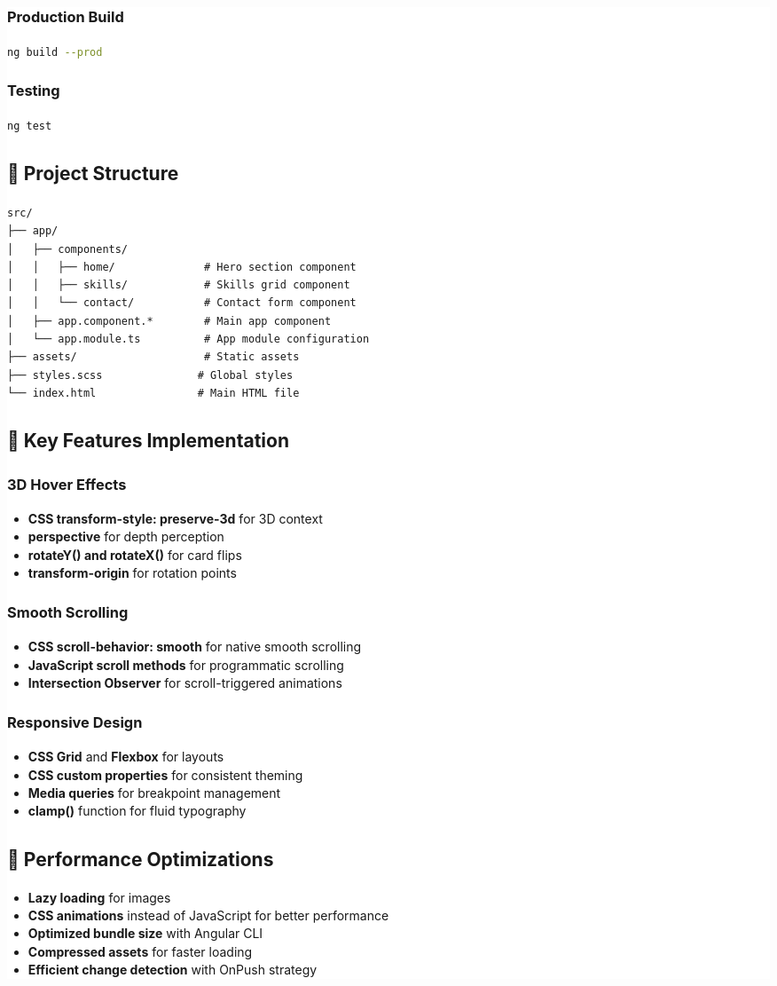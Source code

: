 ### Production Build
```bash
ng build --prod
```

### Testing
```bash
ng test
```

## 📁 Project Structure

```
src/
├── app/
│   ├── components/
│   │   ├── home/              # Hero section component
│   │   ├── skills/            # Skills grid component
│   │   └── contact/           # Contact form component
│   ├── app.component.*        # Main app component
│   └── app.module.ts          # App module configuration
├── assets/                    # Static assets
├── styles.scss               # Global styles
└── index.html                # Main HTML file
```

## 🌟 Key Features Implementation

### 3D Hover Effects
- **CSS transform-style: preserve-3d** for 3D context
- **perspective** for depth perception
- **rotateY() and rotateX()** for card flips
- **transform-origin** for rotation points

### Smooth Scrolling
- **CSS scroll-behavior: smooth** for native smooth scrolling
- **JavaScript scroll methods** for programmatic scrolling
- **Intersection Observer** for scroll-triggered animations

### Responsive Design
- **CSS Grid** and **Flexbox** for layouts
- **CSS custom properties** for consistent theming
- **Media queries** for breakpoint management
- **clamp()** function for fluid typography

## 🚀 Performance Optimizations

- **Lazy loading** for images
- **CSS animations** instead of JavaScript for better performance
- **Optimized bundle size** with Angular CLI
- **Compressed assets** for faster loading
- **Efficient change detection** with OnPush strategy
